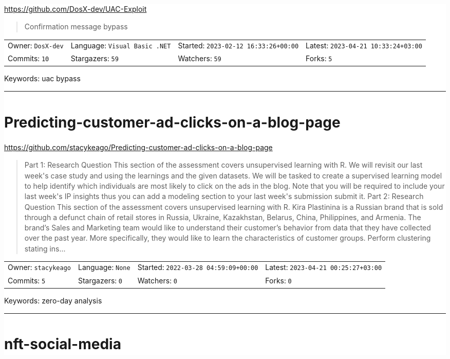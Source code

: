 https://github.com/DosX-dev/UAC-Exploit
<blockquote>
Confirmation message bypass
</blockquote>

<table><tr>
<tr><td>Owner: <code>DosX-dev</code></td>
    <td>Language: <code>Visual Basic .NET</code></td>
    <td>Started: <code>2023-02-12 16:33:26+00:00</code></td>
    <td>Latest: <code>2023-04-21 10:33:24+03:00</code></td></tr>
<tr><td>Commits: <code>10</code></td>
    <td>Stargazers: <code>59</code></td>
    <td>Watchers: <code>59</code></td>
    <td>Forks: <code>5</code></td></tr>
</table>
Keywords: uac bypass

---

# Predicting-customer-ad-clicks-on-a-blog-page

https://github.com/stacykeago/Predicting-customer-ad-clicks-on-a-blog-page
<blockquote>
Part 1: Research Question  This section of the assessment covers unsupervised learning with R.   We will revisit our last week's case study and using the learnings and the given datasets. We will be tasked to create a supervised learning model to help identify which individuals are most likely to click on the ads in the blog.   Note that you will be required to include your last week's IP insights thus you can add a modeling section to your last week's submission submit it.    Part 2: Research Question  This section of the assessment covers unsupervised learning with R.   Kira Plastinina is a Russian brand that is sold through a defunct chain of retail stores in Russia, Ukraine, Kazakhstan, Belarus, China, Philippines, and Armenia. The brand’s Sales and Marketing team would like to understand their customer’s behavior from data that they have collected over the past year. More specifically, they would like to learn the characteristics of customer groups.  Perform clustering stating ins...
</blockquote>

<table><tr>
<tr><td>Owner: <code>stacykeago</code></td>
    <td>Language: <code>None</code></td>
    <td>Started: <code>2022-03-28 04:59:09+00:00</code></td>
    <td>Latest: <code>2023-04-21 00:25:27+03:00</code></td></tr>
<tr><td>Commits: <code>5</code></td>
    <td>Stargazers: <code>0</code></td>
    <td>Watchers: <code>0</code></td>
    <td>Forks: <code>0</code></td></tr>
</table>
Keywords: zero-day analysis

---

# nft-social-media
